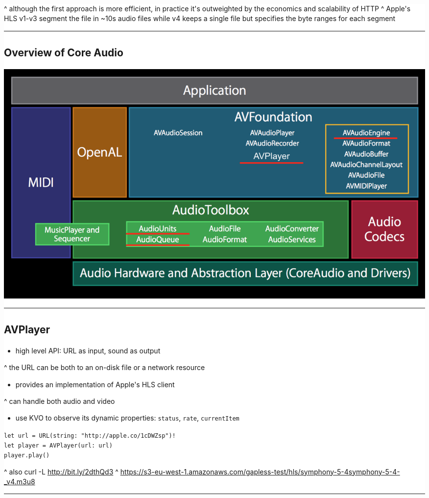 ^ although the first approach is more efficient, in practice it's outweighted by the economics and scalability of HTTP
^ Apple's HLS v1-v3 segment the file in ~10s audio files while v4 keeps a single file but specifies the byte ranges for each segment

---

## Overview of Core Audio

![inline](core_audio.png)

---

## AVPlayer

 - high level API: URL as input, sound as output

^ the URL can be both to an on-disk file or a network resource

 - provides an implementation of Apple's HLS client
 
^ can handle both audio and video

 - use KVO to observe its dynamic properties: `status`, `rate`, `currentItem`

```
let url = URL(string: "http://apple.co/1cDWZsp")!
let player = AVPlayer(url: url)
player.play()
```
^ also curl -L http://bit.ly/2dthQd3
^ https://s3-eu-west-1.amazonaws.com/gapless-test/hls/symphony-5-4symphony-5-4-_v4.m3u8

---